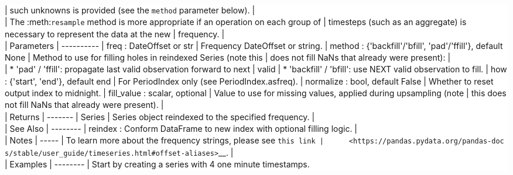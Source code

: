  |      such unknowns is provided (see the ``method`` parameter below).
 |      
 |      The :meth:`resample` method is more appropriate if an operation on each group of
 |      timesteps (such as an aggregate) is necessary to represent the data at the new
 |      frequency.
 |      
 |      Parameters
 |      ----------
 |      freq : DateOffset or str
 |          Frequency DateOffset or string.
 |      method : {'backfill'/'bfill', 'pad'/'ffill'}, default None
 |          Method to use for filling holes in reindexed Series (note this
 |          does not fill NaNs that already were present):
 |      
 |          * 'pad' / 'ffill': propagate last valid observation forward to next
 |            valid
 |          * 'backfill' / 'bfill': use NEXT valid observation to fill.
 |      how : {'start', 'end'}, default end
 |          For PeriodIndex only (see PeriodIndex.asfreq).
 |      normalize : bool, default False
 |          Whether to reset output index to midnight.
 |      fill_value : scalar, optional
 |          Value to use for missing values, applied during upsampling (note
 |          this does not fill NaNs that already were present).
 |      
 |      Returns
 |      -------
 |      Series
 |          Series object reindexed to the specified frequency.
 |      
 |      See Also
 |      --------
 |      reindex : Conform DataFrame to new index with optional filling logic.
 |      
 |      Notes
 |      -----
 |      To learn more about the frequency strings, please see `this link
 |      <https://pandas.pydata.org/pandas-docs/stable/user_guide/timeseries.html#offset-aliases>`__.
 |      
 |      Examples
 |      --------
 |      Start by creating a series with 4 one minute timestamps.